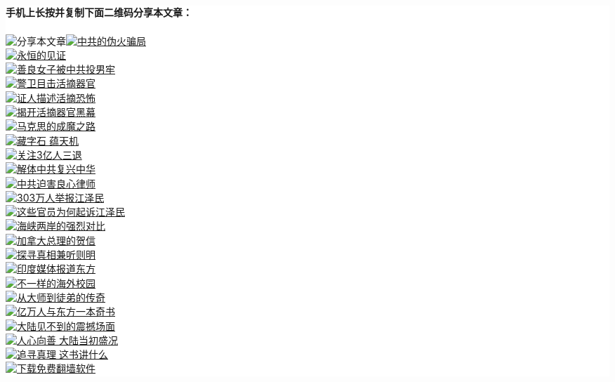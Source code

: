 <strong>手机上长按并复制下面二维码分享本文章：</strong><br><br><img src="http://d1p1.ip.zn2.us/v.php?action=qrcode&url=/gb/20/2/25/n11895897.md%231" title="分享本文章"></td><td VALIGN=TOP><a href="/gb/16/1/21/n4622075.md?dfh#1" target="_blank"><img src="https://raw.githubusercontent.com/kpywf293/djy/master/gb/300/wei-f1.jpg" title="中共的伪火骗局"  alt="中共的伪火骗局"></a><br><a href="https://github.com/kpywf293/www/blob/master/README.md?dfh#9" target="_blank"><img src="https://raw.githubusercontent.com/kpywf293/djy/master/gb/300/yong-h.jpg" title="永恒的见证"  alt="永恒的见证"></a><br><a href="/gb/13/9/29/n3974789.md?dfh#1" target="_blank"><img src="https://raw.githubusercontent.com/kpywf293/djy/master/gb/300/shang-lnz.jpg" title="善良女子被中共投男牢"  alt="善良女子被中共投男牢"></a><br><a href="/gb/16/3/16/n4663449.md?dfh#1" target="_blank"><img src="https://raw.githubusercontent.com/kpywf293/djy/master/gb/300/huo-z3.jpg" title="警卫目击活摘器官"  alt="警卫目击活摘器官"></a><br><a href="/gb/16/8/7/n8177641.md?dfh#1" target="_blank"><img src="https://raw.githubusercontent.com/kpywf293/djy/master/gb/300/huo-z4.jpg" title="证人描述活摘恐怖"  alt="证人描述活摘恐怖"></a><br><a href="/gb/10/4/19/n2881569.md?dfh#1" target="_blank"><img src="https://raw.githubusercontent.com/kpywf293/djy/master/gb/300/huo-z1.jpg" title="揭开活摘器官黑幕"  alt="揭开活摘器官黑幕"></a><br><a href="/gb/10/11/7/n3077476.md?dfh#1" target="_blank"><img src="https://raw.githubusercontent.com/kpywf293/djy/master/gb/300/ma-ks.jpg" title="马克思的成魔之路"  alt="马克思的成魔之路"></a><br><a href="/gb/14/6/9/n4173977.md?dfh#1" target="_blank"><img src="https://raw.githubusercontent.com/kpywf293/djy/master/gb/300/chang-zs.jpg" title="藏字石 蕴天机"  alt="藏字石 蕴天机"></a><br><a href="/gb/18/5/10/n10381511.md?dfh#1" target="_blank"><img src="https://raw.githubusercontent.com/kpywf293/djy/master/gb/300/st1.jpg" title="关注3亿人三退"  alt="关注3亿人三退"></a><br><a href="/gb/18/3/21/n10237682.md?dfh#1" target="_blank"><img src="https://raw.githubusercontent.com/kpywf293/djy/master/gb/300/jie-t.jpg" title="解体中共复兴中华"  alt="解体中共复兴中华"></a><br><a href="/gb/9/2/9/n2422991.md?dfh#1" target="_blank"><img src="https://raw.githubusercontent.com/kpywf293/djy/master/gb/300/gao-zs.jpg" title="中共迫害良心律师"  alt="中共迫害良心律师"></a><br><a href="/gb/18/12/9/n10900044.md?dfh#1" target="_blank"><img src="https://raw.githubusercontent.com/kpywf293/djy/master/gb/300/sj1.jpg" title="303万人举报江泽民"  alt="303万人举报江泽民"></a><br><a href="/gb/18/8/28/n10672014.md?dfh#1" target="_blank"><img src="https://raw.githubusercontent.com/kpywf293/djy/master/gb/300/sj2.jpg" title="这些官员为何起诉江泽民"  alt="这些官员为何起诉江泽民"></a><br><a href="/gb/8/12/18/n2367165.md?dfh#1" target="_blank"><img src="https://raw.githubusercontent.com/kpywf293/djy/master/gb/300/liangan.jpg" title="海峡两岸的强烈对比"  alt="海峡两岸的强烈对比"></a><br><a href="/gb/15/12/10/n4593139.md?dfh#1" target="_blank"><img src="https://raw.githubusercontent.com/kpywf293/djy/master/gb/300/jia-ndzl.jpg" title="加拿大总理的贺信"  alt="加拿大总理的贺信"></a><br><a href="/gb/11/6/17/n3289382.md?dfh#1" target="_blank"><img src="https://raw.githubusercontent.com/kpywf293/djy/master/gb/300/xiao-wd.jpg" title="探寻真相兼听则明"  alt="探寻真相兼听则明"></a><br><a href="/gb/18/10/27/n10812623.md?dfh#1" target="_blank"><img src="https://raw.githubusercontent.com/kpywf293/djy/master/gb/300/yindu.jpg" title="印度媒体报道东方"  alt="印度媒体报道东方"></a><br><a href="/gb/18/6/9/n10469652.md?dfh#1" target="_blank"><img src="https://raw.githubusercontent.com/kpywf293/djy/master/gb/300/xie-j.jpg" title="不一样的海外校园"  alt="不一样的海外校园"></a><br><a href="/gb/7/4/5/n1669415.md?dfh#1" target="_blank"><img src="https://raw.githubusercontent.com/kpywf293/djy/master/gb/300/li-up.jpg" title="从大师到徒弟的传奇"  alt="从大师到徒弟的传奇"></a><br><a href="/gb/17/5/26/n9191512.md?dfh#1" target="_blank"><img src="https://raw.githubusercontent.com/kpywf293/djy/master/gb/300/zfl2.jpg" title="亿万人与东方一本奇书"  alt="亿万人与东方一本奇书"></a><br><a href="/gb/13/11/27/n4020290.md?dfh#1" target="_blank"><img src="https://raw.githubusercontent.com/kpywf293/djy/master/gb/300/zhen-h.jpg" title="大陆见不到的震撼场面"  alt="大陆见不到的震撼场面"></a><br><a href="/gb/15/7/17/n4482910.md?dfh#1" target="_blank"><img src="https://raw.githubusercontent.com/kpywf293/djy/master/gb/300/dalu-sk.jpg" title="人心向善 大陆当初盛况"  alt="人心向善 大陆当初盛况"></a><br><a href="/gb/19/1/5/n10955468.md?dfh#1" target="_blank"><img src="https://raw.githubusercontent.com/kpywf293/djy/master/gb/300/zfl1.jpg" title="追寻真理 这书讲什么"  alt="追寻真理 这书讲什么"></a><br><a href="https://github.com/bannedbook/fanqiang/wiki" target="_blank"><img src="https://raw.githubusercontent.com/kpywf293/djy/master/gb/300/fq1.jpg" title="下载免费翻墙软件"  alt="下载免费翻墙软件"></a><br></td></tr></table>